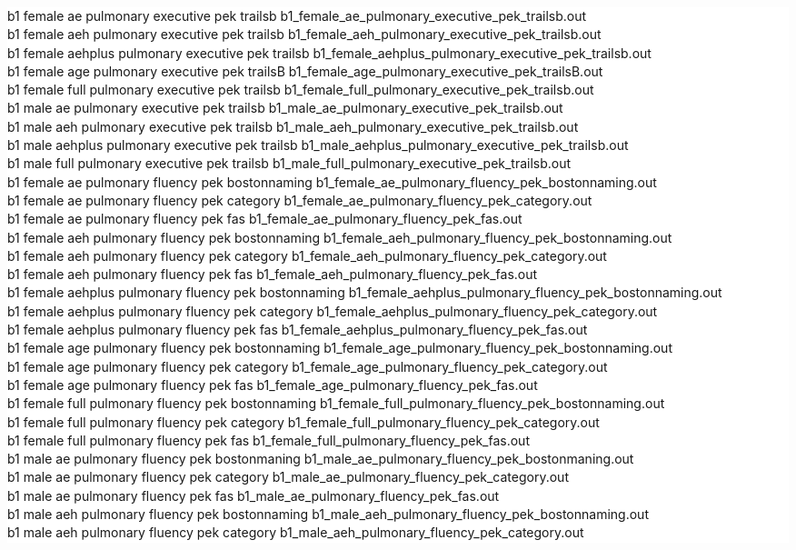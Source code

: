 b1              female   ae                  pulmonary                executive                 pek                    trailsb                 b1_female_ae_pulmonary_executive_pek_trailsb.out              
b1              female   aeh                 pulmonary                executive                 pek                    trailsb                 b1_female_aeh_pulmonary_executive_pek_trailsb.out             
b1              female   aehplus             pulmonary                executive                 pek                    trailsb                 b1_female_aehplus_pulmonary_executive_pek_trailsb.out         
b1              female   age                 pulmonary                executive                 pek                    trailsB                 b1_female_age_pulmonary_executive_pek_trailsB.out             
b1              female   full                pulmonary                executive                 pek                    trailsb                 b1_female_full_pulmonary_executive_pek_trailsb.out            
b1              male     ae                  pulmonary                executive                 pek                    trailsb                 b1_male_ae_pulmonary_executive_pek_trailsb.out                
b1              male     aeh                 pulmonary                executive                 pek                    trailsb                 b1_male_aeh_pulmonary_executive_pek_trailsb.out               
b1              male     aehplus             pulmonary                executive                 pek                    trailsb                 b1_male_aehplus_pulmonary_executive_pek_trailsb.out           
b1              male     full                pulmonary                executive                 pek                    trailsb                 b1_male_full_pulmonary_executive_pek_trailsb.out              
b1              female   ae                  pulmonary                fluency                   pek                    bostonnaming            b1_female_ae_pulmonary_fluency_pek_bostonnaming.out           
b1              female   ae                  pulmonary                fluency                   pek                    category                b1_female_ae_pulmonary_fluency_pek_category.out               
b1              female   ae                  pulmonary                fluency                   pek                    fas                     b1_female_ae_pulmonary_fluency_pek_fas.out                    
b1              female   aeh                 pulmonary                fluency                   pek                    bostonnaming            b1_female_aeh_pulmonary_fluency_pek_bostonnaming.out          
b1              female   aeh                 pulmonary                fluency                   pek                    category                b1_female_aeh_pulmonary_fluency_pek_category.out              
b1              female   aeh                 pulmonary                fluency                   pek                    fas                     b1_female_aeh_pulmonary_fluency_pek_fas.out                   
b1              female   aehplus             pulmonary                fluency                   pek                    bostonnaming            b1_female_aehplus_pulmonary_fluency_pek_bostonnaming.out      
b1              female   aehplus             pulmonary                fluency                   pek                    category                b1_female_aehplus_pulmonary_fluency_pek_category.out          
b1              female   aehplus             pulmonary                fluency                   pek                    fas                     b1_female_aehplus_pulmonary_fluency_pek_fas.out               
b1              female   age                 pulmonary                fluency                   pek                    bostonnaming            b1_female_age_pulmonary_fluency_pek_bostonnaming.out          
b1              female   age                 pulmonary                fluency                   pek                    category                b1_female_age_pulmonary_fluency_pek_category.out              
b1              female   age                 pulmonary                fluency                   pek                    fas                     b1_female_age_pulmonary_fluency_pek_fas.out                   
b1              female   full                pulmonary                fluency                   pek                    bostonnaming            b1_female_full_pulmonary_fluency_pek_bostonnaming.out         
b1              female   full                pulmonary                fluency                   pek                    category                b1_female_full_pulmonary_fluency_pek_category.out             
b1              female   full                pulmonary                fluency                   pek                    fas                     b1_female_full_pulmonary_fluency_pek_fas.out                  
b1              male     ae                  pulmonary                fluency                   pek                    bostonmaning            b1_male_ae_pulmonary_fluency_pek_bostonmaning.out             
b1              male     ae                  pulmonary                fluency                   pek                    category                b1_male_ae_pulmonary_fluency_pek_category.out                 
b1              male     ae                  pulmonary                fluency                   pek                    fas                     b1_male_ae_pulmonary_fluency_pek_fas.out                      
b1              male     aeh                 pulmonary                fluency                   pek                    bostonnaming            b1_male_aeh_pulmonary_fluency_pek_bostonnaming.out            
b1              male     aeh                 pulmonary                fluency                   pek                    category                b1_male_aeh_pulmonary_fluency_pek_category.out                